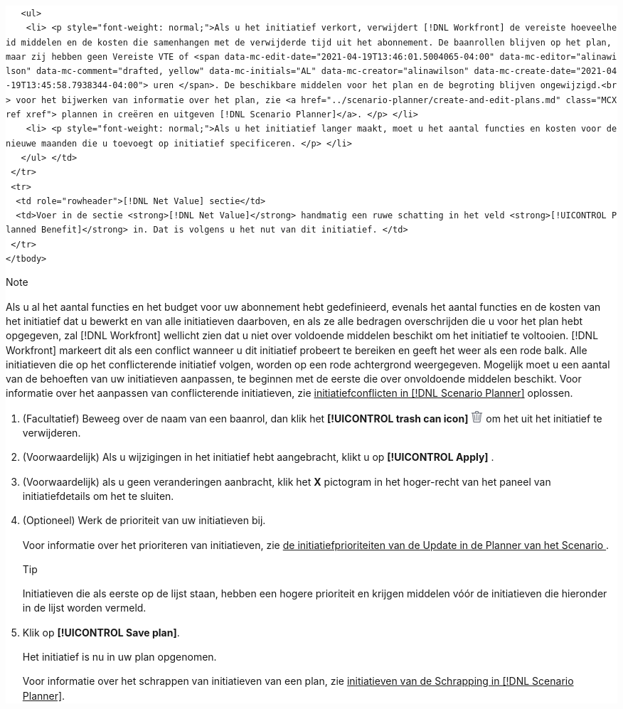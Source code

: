        <ul> 
        <li> <p style="font-weight: normal;">Als u het initiatief verkort, verwijdert [!DNL Workfront] de vereiste hoeveelheid middelen en de kosten die samenhangen met de verwijderde tijd uit het abonnement. De baanrollen blijven op het plan, maar zij hebben geen Vereiste VTE of <span data-mc-edit-date="2021-04-19T13:46:01.5004065-04:00" data-mc-editor="alinawilson" data-mc-comment="drafted, yellow" data-mc-initials="AL" data-mc-creator="alinawilson" data-mc-create-date="2021-04-19T13:45:58.7938344-04:00"> uren </span>. De beschikbare middelen voor het plan en de begroting blijven ongewijzigd.<br> voor het bijwerken van informatie over het plan, zie <a href="../scenario-planner/create-and-edit-plans.md" class="MCXref xref"> plannen in creëren en uitgeven [!DNL Scenario Planner]</a>. </p> </li> 
        <li> <p style="font-weight: normal;">Als u het initiatief langer maakt, moet u het aantal functies en kosten voor de nieuwe maanden die u toevoegt op initiatief specificeren. </p> </li> 
       </ul> </td> 
     </tr> 
     <tr> 
      <td role="rowheader">[!DNL Net Value] sectie</td> 
      <td>Voer in de sectie <strong>[!DNL Net Value]</strong> handmatig een ruwe schatting in het veld <strong>[!UICONTROL Planned Benefit]</strong> in. Dat is volgens u het nut van dit initiatief. </td> 
     </tr> 
    </tbody> 
   </table>

   >[!NOTE]
   >
   >Als u al het aantal functies en het budget voor uw abonnement hebt gedefinieerd, evenals het aantal functies en de kosten van het initiatief dat u bewerkt en van alle initiatieven daarboven, en als ze alle bedragen overschrijden die u voor het plan hebt opgegeven, zal [!DNL Workfront] wellicht zien dat u niet over voldoende middelen beschikt om het initiatief te voltooien. [!DNL Workfront] markeert dit als een conflict wanneer u dit initiatief probeert te bereiken en geeft het weer als een rode balk. Alle initiatieven die op het conflicterende initiatief volgen, worden op een rode achtergrond weergegeven. Mogelijk moet u een aantal van de behoeften van uw initiatieven aanpassen, te beginnen met de eerste die over onvoldoende middelen beschikt. Voor informatie over het aanpassen van conflicterende initiatieven, zie [ initiatiefconflicten in  [!DNL Scenario Planner]](../scenario-planner/resolve-conflicts-in-sp.md) oplossen.

1. (Facultatief) Beweeg over de naam van een baanrol, dan klik het **[!UICONTROL trash can icon]** ![ pictogram van de Schrapping ](assets/delete.png) om het uit het initiatief te verwijderen.

1. (Voorwaardelijk) Als u wijzigingen in het initiatief hebt aangebracht, klikt u op **[!UICONTROL Apply]** .

   

1. (Voorwaardelijk) als u geen veranderingen aanbracht, klik het **X** pictogram in het hoger-recht van het paneel van initiatiefdetails om het te sluiten.
1. (Optioneel) Werk de prioriteit van uw initiatieven bij.

   Voor informatie over het prioriteren van initiatieven, zie [ de initiatiefprioriteiten van de Update in de Planner van het Scenario ](../scenario-planner/prioritize-initiatives.md).

   >[!TIP]
   >
   >Initiatieven die als eerste op de lijst staan, hebben een hogere prioriteit en krijgen middelen vóór de initiatieven die hieronder in de lijst worden vermeld.

1. Klik op **[!UICONTROL Save plan]**.

   Het initiatief is nu in uw plan opgenomen.

   Voor informatie over het schrappen van initiatieven van een plan, zie [ initiatieven van de Schrapping in  [!DNL Scenario Planner]](../scenario-planner/delete-initiatives.md).

